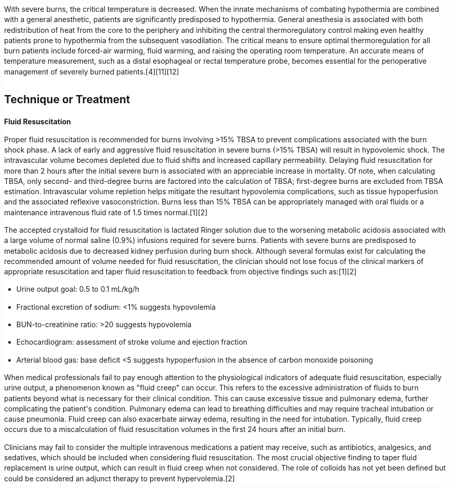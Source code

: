 With severe burns, the critical temperature is decreased. When the innate mechanisms of combating hypothermia are combined with a general anesthetic, patients are significantly predisposed to hypothermia. General anesthesia is associated with both redistribution of heat from the core to the periphery and inhibiting the central thermoregulatory control making even healthy patients prone to hypothermia from the subsequent vasodilation. The critical means to ensure optimal thermoregulation for all burn patients include forced-air warming, fluid warming, and raising the operating room temperature. An accurate means of temperature measurement, such as a distal esophageal or rectal temperature probe, becomes essential for the perioperative management of severely burned patients.[4][11][12]

## Technique or Treatment

**Fluid Resuscitation**

Proper fluid resuscitation is recommended for burns involving >15% TBSA to prevent complications associated with the burn shock phase. A lack of early and aggressive fluid resuscitation in severe burns (>15% TBSA) will result in hypovolemic shock. The intravascular volume becomes depleted due to fluid shifts and increased capillary permeability. Delaying fluid resuscitation for more than 2 hours after the initial severe burn is associated with an appreciable increase in mortality. Of note, when calculating TBSA, only second- and third-degree burns are factored into the calculation of TBSA; first-degree burns are excluded from TBSA estimation. Intravascular volume repletion helps mitigate the resultant hypovolemia complications, such as tissue hypoperfusion and the associated reflexive vasoconstriction. Burns less than 15% TBSA can be appropriately managed with oral fluids or a maintenance intravenous fluid rate of 1.5 times normal.[1][2]

The accepted crystalloid for fluid resuscitation is lactated Ringer solution due to the worsening metabolic acidosis associated with a large volume of normal saline (0.9%) infusions required for severe burns. Patients with severe burns are predisposed to metabolic acidosis due to decreased kidney perfusion during burn shock. Although several formulas exist for calculating the recommended amount of volume needed for fluid resuscitation, the clinician should not lose focus of the clinical markers of appropriate resuscitation and taper fluid resuscitation to feedback from objective findings such as:[1][2]

- Urine output goal: 0.5 to 0.1 mL/kg/h

- Fractional excretion of sodium: \<1% suggests hypovolemia

- BUN-to-creatinine ratio: >20 suggests hypovolemia

- Echocardiogram: assessment of stroke volume and ejection fraction

- Arterial blood gas: base deficit \<5 suggests hypoperfusion in the absence of carbon monoxide poisoning

When medical professionals fail to pay enough attention to the physiological indicators of adequate fluid resuscitation, especially urine output, a phenomenon known as "fluid creep" can occur. This refers to the excessive administration of fluids to burn patients beyond what is necessary for their clinical condition. This can cause excessive tissue and pulmonary edema, further complicating the patient's condition. Pulmonary edema can lead to breathing difficulties and may require tracheal intubation or cause pneumonia. Fluid creep can also exacerbate airway edema, resulting in the need for intubation. Typically, fluid creep occurs due to a miscalculation of fluid resuscitation volumes in the first 24 hours after an initial burn.

Clinicians may fail to consider the multiple intravenous medications a patient may receive, such as antibiotics, analgesics, and sedatives, which should be included when considering fluid resuscitation. The most crucial objective finding to taper fluid replacement is urine output, which can result in fluid creep when not considered. The role of colloids has not yet been defined but could be considered an adjunct therapy to prevent hypervolemia.[2]
